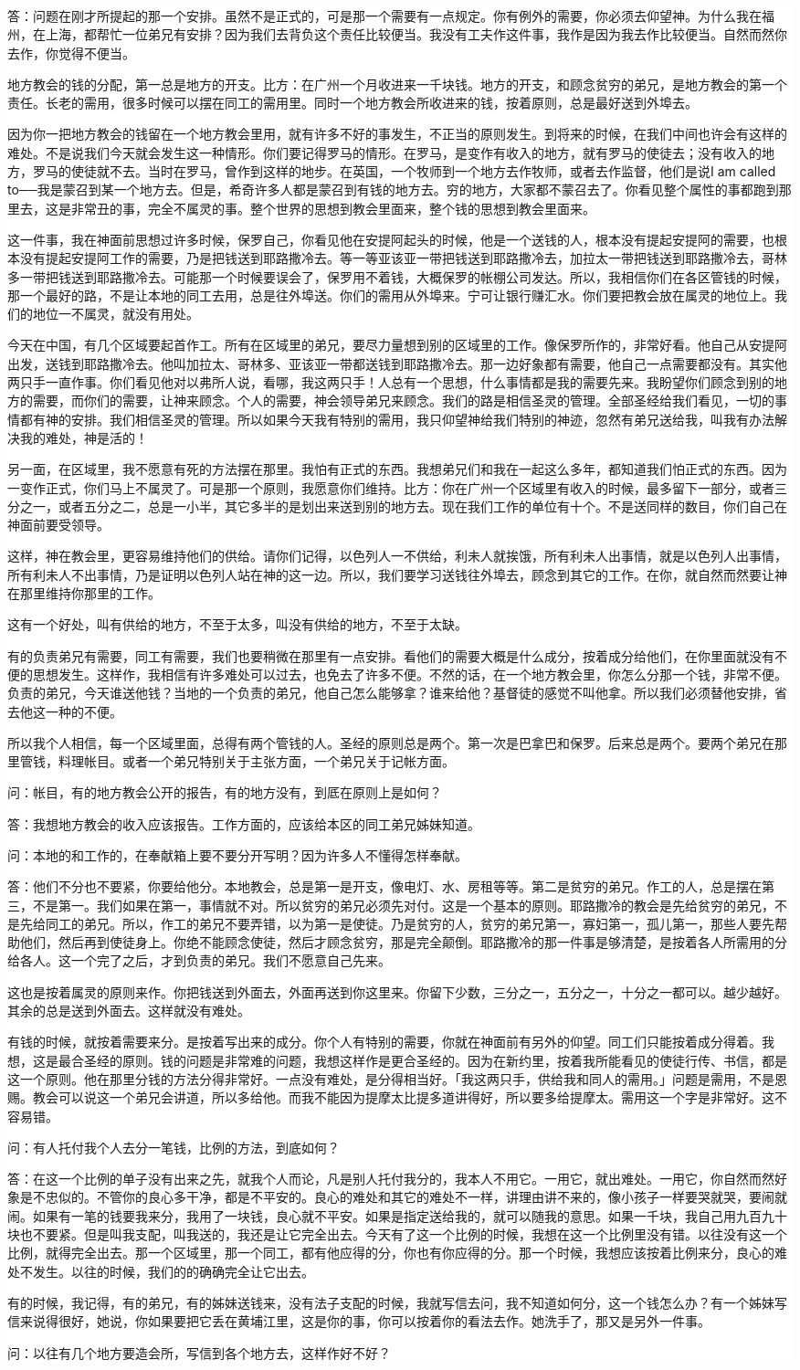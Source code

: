 答：问题在刚才所提起的那一个安排。虽然不是正式的，可是那一个需要有一点规定。你有例外的需要，你必须去仰望神。为什么我在福州，在上海，都帮忙一位弟兄有安排？因为我们去背负这个责任比较便当。我没有工夫作这件事，我作是因为我去作比较便当。自然而然你去作，你觉得不便当。

地方教会的钱的分配，第一总是地方的开支。比方：在广州一个月收进来一千块钱。地方的开支，和顾念贫穷的弟兄，是地方教会的第一个责任。长老的需用，很多时候可以摆在同工的需用里。同时一个地方教会所收进来的钱，按着原则，总是最好送到外埠去。

因为你一把地方教会的钱留在一个地方教会里用，就有许多不好的事发生，不正当的原则发生。到将来的时候，在我们中间也许会有这样的难处。不是说我们今天就会发生这一种情形。你们要记得罗马的情形。在罗马，是变作有收入的地方，就有罗马的使徒去；没有收入的地方，罗马的使徒就不去。当时在罗马，曾作到这样的地步。在英国，一个牧师到一个地方去作牧师，或者去作监督，他们是说I am called to──我是蒙召到某一个地方去。但是，希奇许多人都是蒙召到有钱的地方去。穷的地方，大家都不蒙召去了。你看见整个属性的事都跑到那里去，这是非常丑的事，完全不属灵的事。整个世界的思想到教会里面来，整个钱的思想到教会里面来。

这一件事，我在神面前思想过许多时候，保罗自己，你看见他在安提阿起头的时候，他是一个送钱的人，根本没有提起安提阿的需要，也根本没有提起安提阿工作的需要，乃是把钱送到耶路撒冷去。等一等亚该亚一带把钱送到耶路撒冷去，加拉太一带把钱送到耶路撒冷去，哥林多一带把钱送到耶路撒冷去。可能那一个时候要误会了，保罗用不着钱，大概保罗的帐棚公司发达。所以，我相信你们在各区管钱的时候，那一个最好的路，不是让本地的同工去用，总是往外埠送。你们的需用从外埠来。宁可让银行赚汇水。你们要把教会放在属灵的地位上。我们的地位一不属灵，就没有用处。

今天在中国，有几个区域要起首作工。所有在区域里的弟兄，要尽力量想到别的区域里的工作。像保罗所作的，非常好看。他自己从安提阿出发，送钱到耶路撒冷去。他叫加拉太、哥林多、亚该亚一带都送钱到耶路撒冷去。那一边好象都有需要，他自己一点需要都没有。其实他两只手一直作事。你们看见他对以弗所人说，看哪，我这两只手！人总有一个思想，什么事情都是我的需要先来。我盼望你们顾念到别的地方的需要，而你们的需要，让神来顾念。个人的需要，神会领导弟兄来顾念。我们的路是相信圣灵的管理。全部圣经给我们看见，一切的事情都有神的安排。我们相信圣灵的管理。所以如果今天我有特别的需用，我只仰望神给我们特别的神迹，忽然有弟兄送给我，叫我有办法解决我的难处，神是活的！

另一面，在区域里，我不愿意有死的方法摆在那里。我怕有正式的东西。我想弟兄们和我在一起这么多年，都知道我们怕正式的东西。因为一变作正式，你们马上不属灵了。可是那一个原则，我愿意你们维持。比方：你在广州一个区域里有收入的时候，最多留下一部分，或者三分之一，或者五分之二，总是一小半，其它多半的是划出来送到别的地方去。现在我们工作的单位有十个。不是送同样的数目，你们自己在神面前要受领导。

这样，神在教会里，更容易维持他们的供给。请你们记得，以色列人一不供给，利未人就挨饿，所有利未人出事情，就是以色列人出事情，所有利未人不出事情，乃是证明以色列人站在神的这一边。所以，我们要学习送钱往外埠去，顾念到其它的工作。在你，就自然而然要让神在那里维持你那里的工作。

这有一个好处，叫有供给的地方，不至于太多，叫没有供给的地方，不至于太缺。

有的负责弟兄有需要，同工有需要，我们也要稍微在那里有一点安排。看他们的需要大概是什么成分，按着成分给他们，在你里面就没有不便的思想发生。这样作，我相信有许多难处可以过去，也免去了许多不便。不然的话，在一个地方教会里，你怎么分那一个钱，非常不便。负责的弟兄，今天谁送他钱？当地的一个负责的弟兄，他自己怎么能够拿？谁来给他？基督徒的感觉不叫他拿。所以我们必须替他安排，省去他这一种的不便。

所以我个人相信，每一个区域里面，总得有两个管钱的人。圣经的原则总是两个。第一次是巴拿巴和保罗。后来总是两个。要两个弟兄在那里管钱，料理帐目。或者一个弟兄特别关于主张方面，一个弟兄关于记帐方面。

问：帐目，有的地方教会公开的报告，有的地方没有，到厎在原则上是如何？

答：我想地方教会的收入应该报告。工作方面的，应该给本区的同工弟兄姊妹知道。

问：本地的和工作的，在奉献箱上要不要分开写明？因为许多人不懂得怎样奉献。

答：他们不分也不要紧，你要给他分。本地教会，总是第一是开支，像电灯、水、房租等等。第二是贫穷的弟兄。作工的人，总是摆在第三，不是第一。我们如果在第一，事情就不对。所以贫穷的弟兄必须先对付。这是一个基本的原则。耶路撒冷的教会是先给贫穷的弟兄，不是先给同工的弟兄。所以，作工的弟兄不要弄错，以为第一是使徒。乃是贫穷的人，贫穷的弟兄第一，寡妇第一，孤儿第一，那些人要先帮助他们，然后再到使徒身上。你绝不能顾念使徒，然后才顾念贫穷，那是完全颠倒。耶路撒冷的那一件事是够清楚，是按着各人所需用的分给各人。这一个完了之后，才到负责的弟兄。我们不愿意自己先来。

这也是按着属灵的原则来作。你把钱送到外面去，外面再送到你这里来。你留下少数，三分之一，五分之一，十分之一都可以。越少越好。其余的总是送到外面去。这样就没有难处。

有钱的时候，就按着需要来分。是按着写出来的成分。你个人有特别的需要，你就在神面前有另外的仰望。同工们只能按着成分得着。我想，这是最合圣经的原则。钱的问题是非常难的问题，我想这样作是更合圣经的。因为在新约里，按着我所能看见的使徒行传、书信，都是这一个原则。他在那里分钱的方法分得非常好。一点没有难处，是分得相当好。「我这两只手，供给我和同人的需用。」问题是需用，不是恩赐。教会可以说这一个弟兄会讲道，所以多给他。而我不能因为提摩太比提多道讲得好，所以要多给提摩太。需用这一个字是非常好。这不容易错。

问：有人托付我个人去分一笔钱，比例的方法，到底如何？

答：在这一个比例的单子没有出来之先，就我个人而论，凡是别人托付我分的，我本人不用它。一用它，就出难处。一用它，你自然而然好象是不忠似的。不管你的良心多干净，都是不平安的。良心的难处和其它的难处不一样，讲理由讲不来的，像小孩子一样要哭就哭，要闹就闹。如果有一笔的钱要我来分，我用了一块钱，良心就不平安。如果是指定送给我的，就可以随我的意思。如果一千块，我自己用九百九十块也不要紧。但是叫我支配，叫我送的，我还是让它完全出去。今天有了这一个比例的时候，我想在这一个比例里没有错。以往没有这一个比例，就得完全出去。那一个区域里，那一个同工，都有他应得的分，你也有你应得的分。那一个时候，我想应该按着比例来分，良心的难处不发生。以往的时候，我们的的确确完全让它出去。

有的时候，我记得，有的弟兄，有的姊妹送钱来，没有法子支配的时候，我就写信去问，我不知道如何分，这一个钱怎么办？有一个姊妹写信来说得很好，她说，你如果要把它丢在黄埔江里，这是你的事，你可以按着你的看法去作。她洗手了，那又是另外一件事。

问：以往有几个地方要造会所，写信到各个地方去，这样作好不好？
